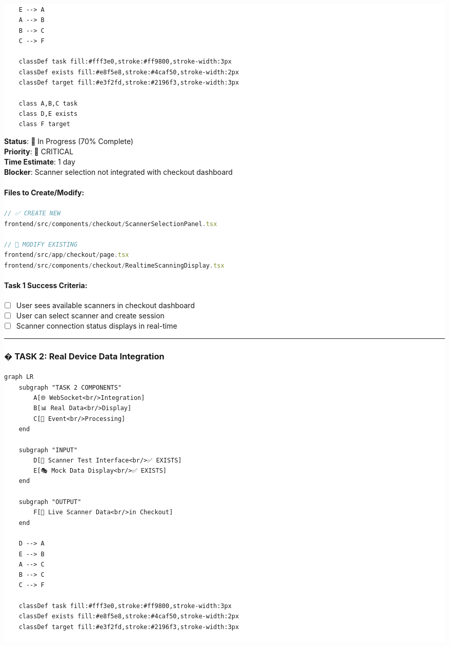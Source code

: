 ```mermaid
    E --> A
    A --> B
    B --> C
    C --> F
    
    classDef task fill:#fff3e0,stroke:#ff9800,stroke-width:3px
    classDef exists fill:#e8f5e8,stroke:#4caf50,stroke-width:2px
    classDef target fill:#e3f2fd,stroke:#2196f3,stroke-width:3px
    
    class A,B,C task
    class D,E exists
    class F target
```

**Status**: 🔄 In Progress (70% Complete)  
**Priority**: 🔴 CRITICAL  
**Time Estimate**: 1 day  
**Blocker**: Scanner selection not integrated with checkout dashboard

#### **Files to Create/Modify**:
```typescript
// ✅ CREATE NEW
frontend/src/components/checkout/ScannerSelectionPanel.tsx

// 🔧 MODIFY EXISTING  
frontend/src/app/checkout/page.tsx
frontend/src/components/checkout/RealtimeScanningDisplay.tsx
```

#### **Task 1 Success Criteria**:
- [ ] User sees available scanners in checkout dashboard
- [ ] User can select scanner and create session
- [ ] Scanner connection status displays in real-time

---

### � **TASK 2: Real Device Data Integration**
```mermaid
graph LR
    subgraph "TASK 2 COMPONENTS"
        A[🌐 WebSocket<br/>Integration]
        B[📊 Real Data<br/>Display]
        C[🔄 Event<br/>Processing]
    end
    
    subgraph "INPUT"
        D[📡 Scanner Test Interface<br/>✅ EXISTS]
        E[🎭 Mock Data Display<br/>✅ EXISTS]
    end
    
    subgraph "OUTPUT"
        F[📱 Live Scanner Data<br/>in Checkout]
    end
    
    D --> A
    E --> B
    A --> C
    B --> C
    C --> F
    
    classDef task fill:#fff3e0,stroke:#ff9800,stroke-width:3px
    classDef exists fill:#e8f5e8,stroke:#4caf50,stroke-width:2px
    classDef target fill:#e3f2fd,stroke:#2196f3,stroke-width:3px
    
```